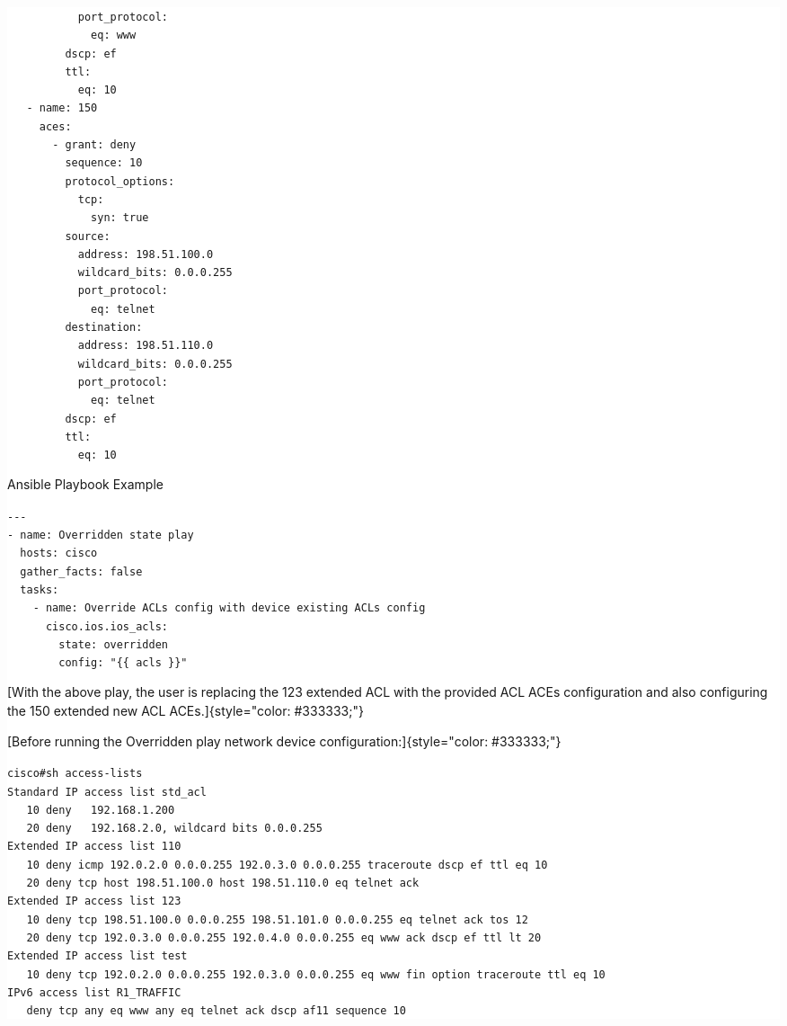 ``` 
           port_protocol:
             eq: www
         dscp: ef
         ttl:
           eq: 10
   - name: 150
     aces:
       - grant: deny
         sequence: 10
         protocol_options:
           tcp:
             syn: true
         source:
           address: 198.51.100.0
           wildcard_bits: 0.0.0.255
           port_protocol:
             eq: telnet
         destination:
           address: 198.51.110.0
           wildcard_bits: 0.0.0.255
           port_protocol:
             eq: telnet
         dscp: ef
         ttl:
           eq: 10
```

Ansible Playbook Example

``` 
---
- name: Overridden state play
  hosts: cisco
  gather_facts: false
  tasks:
    - name: Override ACLs config with device existing ACLs config
      cisco.ios.ios_acls:
        state: overridden
        config: "{{ acls }}"
```

[With the above play, the user is replacing the 123 extended ACL with
the provided ACL ACEs configuration and also configuring the 150
extended new ACL ACEs.]{style="color: #333333;"}

[Before running the Overridden play network device
configuration:]{style="color: #333333;"}

``` 
cisco#sh access-lists
Standard IP access list std_acl
   10 deny   192.168.1.200
   20 deny   192.168.2.0, wildcard bits 0.0.0.255
Extended IP access list 110
   10 deny icmp 192.0.2.0 0.0.0.255 192.0.3.0 0.0.0.255 traceroute dscp ef ttl eq 10
   20 deny tcp host 198.51.100.0 host 198.51.110.0 eq telnet ack
Extended IP access list 123
   10 deny tcp 198.51.100.0 0.0.0.255 198.51.101.0 0.0.0.255 eq telnet ack tos 12
   20 deny tcp 192.0.3.0 0.0.0.255 192.0.4.0 0.0.0.255 eq www ack dscp ef ttl lt 20
Extended IP access list test
   10 deny tcp 192.0.2.0 0.0.0.255 192.0.3.0 0.0.0.255 eq www fin option traceroute ttl eq 10
IPv6 access list R1_TRAFFIC
   deny tcp any eq www any eq telnet ack dscp af11 sequence 10
```
